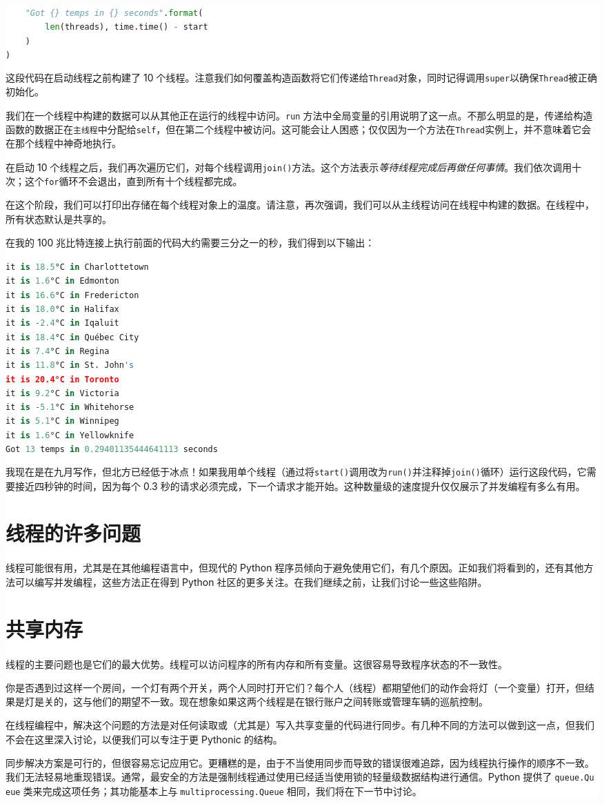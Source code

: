 ```py
    "Got {} temps in {} seconds".format(
        len(threads), time.time() - start
    )
)
```

这段代码在启动线程之前构建了 10 个线程。注意我们如何覆盖构造函数将它们传递给`Thread`对象，同时记得调用`super`以确保`Thread`被正确初始化。

我们在一个线程中构建的数据可以从其他正在运行的线程中访问。`run` 方法中全局变量的引用说明了这一点。不那么明显的是，传递给构造函数的数据正在`主线程`中分配给`self`，但在第二个线程中被访问。这可能会让人困惑；仅仅因为一个方法在`Thread`实例上，并不意味着它会在那个线程中神奇地执行。

在启动 10 个线程之后，我们再次遍历它们，对每个线程调用`join()`方法。这个方法表示*等待线程完成后再做任何事情*。我们依次调用十次；这个`for`循环不会退出，直到所有十个线程都完成。

在这个阶段，我们可以打印出存储在每个线程对象上的温度。请注意，再次强调，我们可以从主线程访问在线程中构建的数据。在线程中，所有状态默认是共享的。

在我的 100 兆比特连接上执行前面的代码大约需要三分之一的秒，我们得到以下输出：

```py
it is 18.5°C in Charlottetown
it is 1.6°C in Edmonton
it is 16.6°C in Fredericton
it is 18.0°C in Halifax
it is -2.4°C in Iqaluit
it is 18.4°C in Québec City
it is 7.4°C in Regina
it is 11.8°C in St. John's
it is 20.4°C in Toronto
it is 9.2°C in Victoria
it is -5.1°C in Whitehorse
it is 5.1°C in Winnipeg
it is 1.6°C in Yellowknife
Got 13 temps in 0.29401135444641113 seconds
```

我现在是在九月写作，但北方已经低于冰点！如果我用单个线程（通过将`start()`调用改为`run()`并注释掉`join()`循环）运行这段代码，它需要接近四秒钟的时间，因为每个 0.3 秒的请求必须完成，下一个请求才能开始。这种数量级的速度提升仅仅展示了并发编程有多么有用。

# 线程的许多问题

线程可能很有用，尤其是在其他编程语言中，但现代的 Python 程序员倾向于避免使用它们，有几个原因。正如我们将看到的，还有其他方法可以编写并发编程，这些方法正在得到 Python 社区的更多关注。在我们继续之前，让我们讨论一些这些陷阱。

# 共享内存

线程的主要问题也是它们的最大优势。线程可以访问程序的所有内存和所有变量。这很容易导致程序状态的不一致性。

你是否遇到过这样一个房间，一个灯有两个开关，两个人同时打开它们？每个人（线程）都期望他们的动作会将灯（一个变量）打开，但结果是灯是关的，这与他们的期望不一致。现在想象如果这两个线程是在银行账户之间转账或管理车辆的巡航控制。

在线程编程中，解决这个问题的方法是对任何读取或（尤其是）写入共享变量的代码进行同步。有几种不同的方法可以做到这一点，但我们不会在这里深入讨论，以便我们可以专注于更 Pythonic 的结构。

同步解决方案是可行的，但很容易忘记应用它。更糟糕的是，由于不当使用同步而导致的错误很难追踪，因为线程执行操作的顺序不一致。我们无法轻易地重现错误。通常，最安全的方法是强制线程通过使用已经适当使用锁的轻量级数据结构进行通信。Python 提供了 `queue.Queue` 类来完成这项任务；其功能基本上与 `multiprocessing.Queue` 相同，我们将在下一节中讨论。
